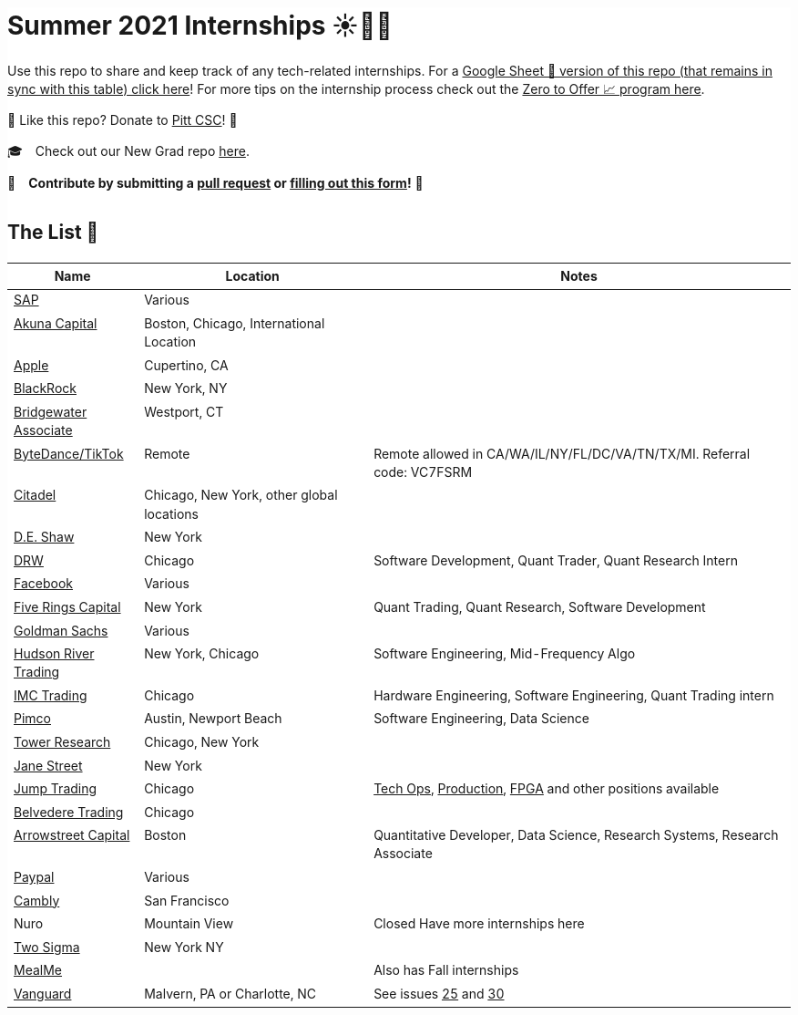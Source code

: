 # Summer 2021 Internships ☀️👩‍💻
Use this repo to share and keep track of any tech-related internships. For a [Google Sheet 📝 version of this repo (that remains in sync with this table) click here](https://docs.google.com/spreadsheets/d/1bJq7YQV19TWyzPCBeQi5P4uOm8uiAAm2AHCnVNGRIDg/edit#gid=0)! For more tips on the internship process check out the [Zero to Offer 📈 program here](https://www.pittcs.wiki/zero-to-offer).

🙏 Like this repo? Donate to [Pitt CSC](https://www.pittdayofgiving.com/campaigns/pitt-computer-science-club-in-sci#/)! 🙏

🎓 Check out our New Grad repo [here](https://github.com/Pitt-CSC/NewGrad-2021).

🤗 **Contribute by submitting a [pull request](https://github.com/susam/gitpr#create-pull-request) or [filling out this form](https://bit.ly/3d5O76c)!**  🤗

## The List 👔

| Name  |  Location |  Notes |
|---|---|-------------|
|[SAP](https://jobs.sap.com/search/?createNewAlert=false&q=&locationsearch=&optionsFacetsDD_department=&optionsFacetsDD_customfield3=Student&optionsFacetsDD_country=US) | Various | |
|[Akuna Capital](https://akunacapital.com/careers?&experience=intern&department=&location=&search_term=#careers)| Boston, Chicago, International Location | |
|[Apple](https://jobs.apple.com/en-us/search?location=united-states-USA&team=internships-STDNT-INTRN)| Cupertino, CA| |
|[BlackRock](https://blackrock.tal.net/vx/lang-en-GB/mobile-0/brand-3/xf-fb4e3bf3ac65/candidate/so/pm/1/pl/1/opp/3907-Summer-Analyst-Program-Americas/en-GB) | New York, NY|  |
|[Bridgewater Associate](https://boards.greenhouse.io/bridgewater89/jobs/4076389002)| Westport, CT |  |
|[ByteDance/TikTok](https://careers.tiktok.com/position?project=6854152751179303182&type=3&current=1&limit=100)| Remote | Remote allowed in CA/WA/IL/NY/FL/DC/VA/TN/TX/MI. Referral code: VC7FSRM |
|[Citadel](https://www.citadel.com/careers/open-positions/positions-for-students/)| Chicago, New York, other global locations | |
|[D.E. Shaw](https://www.deshaw.com/careers/software-developer-intern-new-york-4018) | New York | |
|[DRW](https://drw.com/careers/listings/?language=English&category=Campus&location=Chicago) |  Chicago | Software Development, Quant Trader, Quant Research Intern|
|[Facebook](https://www.facebook.com/careers/jobs/654496918442526/)| Various | |
|[Five Rings Capital](https://fiverings.com/apply/)| New York | Quant Trading, Quant Research, Software Development|
|[Goldman Sachs](https://www.goldmansachs.com/careers/students/programs/americas/summer-analyst-program.html)| Various  ||
|[Hudson River Trading](https://www.hudsonrivertrading.com/careers/) | New York, Chicago | Software Engineering, Mid-Frequency Algo|
|[IMC Trading](https://careers.imc.com/us/en/c/internships-jobs)| Chicago | Hardware Engineering, Software Engineering, Quant Trading intern |
|[Pimco](https://careers.pimco.com/careers/SearchJobs/?listFilterMode=1&794=%5B%7B%22%24JSNType%22%3A%22dataset_Option%22%2C%22value%22%3A%7B%22id%22%3A1262%2C%22name%22%3Anull%7D%7D%5D&794_format=659)| Austin, Newport Beach| Software Engineering, Data Science |
|[Tower Research](https://www.tower-research.com/open-positions/?gh_jid=2238182&gh_src=PittCSC) | Chicago, New York | |
|[Jane Street](https://www.janestreet.com/join-jane-street/internships/)| New York | |
|[Jump Trading](https://www.jumptrading.com/jobs.html)| Chicago |[Tech Ops](https://www.jumptrading.com/apply.html?gh_jid=1848604), [Production](https://www.jumptrading.com/apply.html?gh_jid=2297249), [FPGA](https://www.jumptrading.com/apply.html?gh_jid=2406074) and other positions available |
|[Belvedere Trading](https://belvederetrading.applicantstack.com/x/detail/a2sa4x0tugum/aa1b?noia=1)| Chicago | |
|[Arrowstreet Capital](https://arrowstreetcapital.wd5.myworkdayjobs.com/en-US/Arrowstreet/jobs) | Boston | Quantitative Developer, Data Science, Research Systems, Research Associate |
|[Paypal](https://jobsearch.paypal-corp.com/en-US/search?keywords=%22software%20engineer%20intern%22&location=&facetcountry=us) | Various | |
|[Cambly](https://jobs.lever.co/cambly/96ea4732-5f6a-4027-9695-20cbb650bede/apply) | San Francisco | |
|Nuro | Mountain View | Closed Have more internships here  |
|[Two Sigma](https://careers.twosigma.com/careers/JobDetail?jobId=6666&source=PittCSC)| New York NY | |
|[MealMe](https://www.mealme.ai/careers) |  | Also has Fall internships |
|[Vanguard](https://www.vanguardjobs.com/job-search-results/?keyword=%2211050430%22%20OR%20%2211050428%22%20OR%20%2211050431%22%20OR%20%2211050429%22) | Malvern, PA or Charlotte, NC | See issues [25](https://github.com/Pitt-CSC/Summer2021-Internships/issues/25) and [30](https://github.com/Pitt-CSC/Summer2021-Internships/issues/30)|